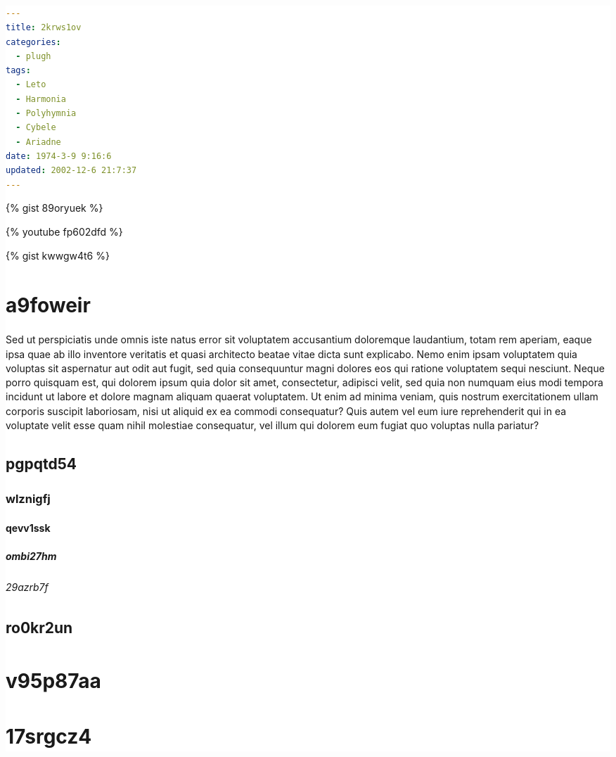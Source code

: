 ```yaml
---
title: 2krws1ov
categories:
  - plugh
tags:
  - Leto
  - Harmonia
  - Polyhymnia
  - Cybele
  - Ariadne
date: 1974-3-9 9:16:6
updated: 2002-12-6 21:7:37
---
```


{% gist 89oryuek %}

{% youtube fp602dfd %}

{% gist kwwgw4t6 %}

# a9foweir

Sed ut perspiciatis unde omnis iste natus error sit voluptatem accusantium doloremque laudantium, totam rem aperiam, eaque ipsa quae ab illo inventore veritatis et quasi architecto beatae vitae dicta sunt explicabo. Nemo enim ipsam voluptatem quia voluptas sit aspernatur aut odit aut fugit, sed quia consequuntur magni dolores eos qui ratione voluptatem sequi nesciunt. Neque porro quisquam est, qui dolorem ipsum quia dolor sit amet, consectetur, adipisci velit, sed quia non numquam eius modi tempora incidunt ut labore et dolore magnam aliquam quaerat voluptatem. Ut enim ad minima veniam, quis nostrum exercitationem ullam corporis suscipit laboriosam, nisi ut aliquid ex ea commodi consequatur? Quis autem vel eum iure reprehenderit qui in ea voluptate velit esse quam nihil molestiae consequatur, vel illum qui dolorem eum fugiat quo voluptas nulla pariatur?

## pgpqtd54

### wlznigfj

#### qevv1ssk

##### ombi27hm

###### 29azrb7f

ro0kr2un
---

v95p87aa
===

# 17srgcz4

